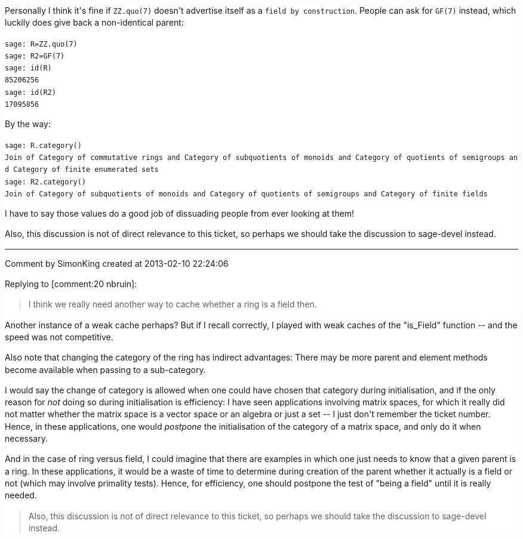 Personally I think it's fine if `ZZ.quo(7)` doesn't advertise itself as a `field by construction`. People can ask for `GF(7)` instead, which luckily does give back a non-identical parent:

```
sage: R=ZZ.quo(7)
sage: R2=GF(7)
sage: id(R)
85206256
sage: id(R2)
17095856
```

By the way:

```
sage: R.category()
Join of Category of commutative rings and Category of subquotients of monoids and Category of quotients of semigroups and Category of finite enumerated sets
sage: R2.category()
Join of Category of subquotients of monoids and Category of quotients of semigroups and Category of finite fields
```

I have to say those values do a good job of dissuading people from ever looking at them!

Also, this discussion is not of direct relevance to this ticket, so perhaps we should take the discussion to sage-devel instead.


---

Comment by SimonKing created at 2013-02-10 22:24:06

Replying to [comment:20 nbruin]:
> I think we really need another way to cache whether a ring is a field then.

Another instance of a weak cache perhaps? But if I recall correctly, I played with weak caches of the "is_Field" function -- and the speed was not competitive.

Also note that changing the category of the ring has indirect advantages: There may be more parent and element methods become available when passing to a sub-category.

I would say the change of category is allowed when one could have chosen that category during initialisation, and if the only reason for _not_ doing so during initialisation is efficiency: I have seen applications involving matrix spaces, for which it really did not matter whether the matrix space is a vector space or an algebra or just a set -- I just don't remember the ticket number. Hence, in these applications, one would _postpone_ the initialisation of the category of a matrix space, and only do it when necessary.

And in the case of ring versus field, I could imagine that there are examples in which one just needs to know that a given parent is a ring. In these applications, it would be a waste of time to determine during creation of the parent whether it actually is a field or not (which may involve primality tests). Hence, for efficiency, one should postpone the test of "being a field" until it is really needed.

> Also, this discussion is not of direct relevance to this ticket, so perhaps we should take the discussion to sage-devel instead.
